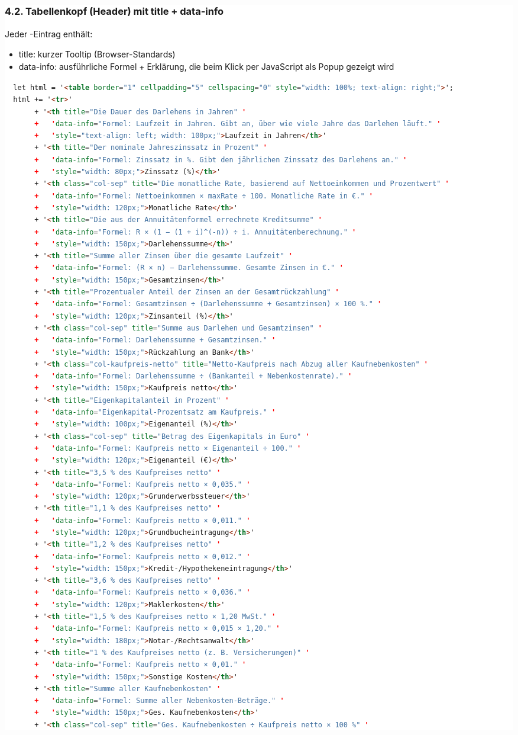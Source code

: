 ### 4.2. Tabellenkopf (Header) mit title + data-info
Jeder <th>-Eintrag enthält:
* title: kurzer Tooltip (Browser-Standards)
* data-info: ausführliche Formel + Erklärung, die beim Klick per JavaScript als Popup gezeigt wird
```html
  let html = '<table border="1" cellpadding="5" cellspacing="0" style="width: 100%; text-align: right;">';
  html += '<tr>'
       + '<th title="Die Dauer des Darlehens in Jahren" '
       +   'data-info="Formel: Laufzeit in Jahren. Gibt an, über wie viele Jahre das Darlehen läuft." '
       +   'style="text-align: left; width: 100px;">Laufzeit in Jahren</th>'
       + '<th title="Der nominale Jahreszinssatz in Prozent" '
       +   'data-info="Formel: Zinssatz in %. Gibt den jährlichen Zinssatz des Darlehens an." '
       +   'style="width: 80px;">Zinssatz (%)</th>'
       + '<th class="col-sep" title="Die monatliche Rate, basierend auf Nettoeinkommen und Prozentwert" '
       +   'data-info="Formel: Nettoeinkommen × maxRate ÷ 100. Monatliche Rate in €." '
       +   'style="width: 120px;">Monatliche Rate</th>'
       + '<th title="Die aus der Annuitätenformel errechnete Kreditsumme" '
       +   'data-info="Formel: R × (1 − (1 + i)^(-n)) ÷ i. Annuitätenberechnung." '
       +   'style="width: 150px;">Darlehenssumme</th>'
       + '<th title="Summe aller Zinsen über die gesamte Laufzeit" '
       +   'data-info="Formel: (R × n) − Darlehenssumme. Gesamte Zinsen in €." '
       +   'style="width: 150px;">Gesamtzinsen</th>'
       + '<th title="Prozentualer Anteil der Zinsen an der Gesamtrückzahlung" '
       +   'data-info="Formel: Gesamtzinsen ÷ (Darlehenssumme + Gesamtzinsen) × 100 %." '
       +   'style="width: 120px;">Zinsanteil (%)</th>'
       + '<th class="col-sep" title="Summe aus Darlehen und Gesamtzinsen" '
       +   'data-info="Formel: Darlehenssumme + Gesamtzinsen." '
       +   'style="width: 150px;">Rückzahlung an Bank</th>'
       + '<th class="col-kaufpreis-netto" title="Netto‐Kaufpreis nach Abzug aller Kaufnebenkosten" '
       +   'data-info="Formel: Darlehenssumme ÷ (Bankanteil + Nebenkostenrate)." '
       +   'style="width: 150px;">Kaufpreis netto</th>'
       + '<th title="Eigenkapitalanteil in Prozent" '
       +   'data-info="Eigenkapital‐Prozentsatz am Kaufpreis." '
       +   'style="width: 100px;">Eigenanteil (%)</th>'
       + '<th class="col-sep" title="Betrag des Eigenkapitals in Euro" '
       +   'data-info="Formel: Kaufpreis netto × Eigenanteil ÷ 100." '
       +   'style="width: 120px;">Eigenanteil (€)</th>'
       + '<th title="3,5 % des Kaufpreises netto" '
       +   'data-info="Formel: Kaufpreis netto × 0,035." '
       +   'style="width: 120px;">Grunderwerbssteuer</th>'
       + '<th title="1,1 % des Kaufpreises netto" '
       +   'data-info="Formel: Kaufpreis netto × 0,011." '
       +   'style="width: 120px;">Grundbucheintragung</th>'
       + '<th title="1,2 % des Kaufpreises netto" '
       +   'data-info="Formel: Kaufpreis netto × 0,012." '
       +   'style="width: 150px;">Kredit-/Hypothekeneintragung</th>'
       + '<th title="3,6 % des Kaufpreises netto" '
       +   'data-info="Formel: Kaufpreis netto × 0,036." '
       +   'style="width: 120px;">Maklerkosten</th>'
       + '<th title="1,5 % des Kaufpreises netto × 1,20 MwSt." '
       +   'data-info="Formel: Kaufpreis netto × 0,015 × 1,20." '
       +   'style="width: 180px;">Notar-/Rechtsanwalt</th>'
       + '<th title="1 % des Kaufpreises netto (z. B. Versicherungen)" '
       +   'data-info="Formel: Kaufpreis netto × 0,01." '
       +   'style="width: 150px;">Sonstige Kosten</th>'
       + '<th title="Summe aller Kaufnebenkosten" '
       +   'data-info="Formel: Summe aller Nebenkosten‐Beträge." '
       +   'style="width: 150px;">Ges. Kaufnebenkosten</th>'
       + '<th class="col-sep" title="Ges. Kaufnebenkosten ÷ Kaufpreis netto × 100 %" '
```